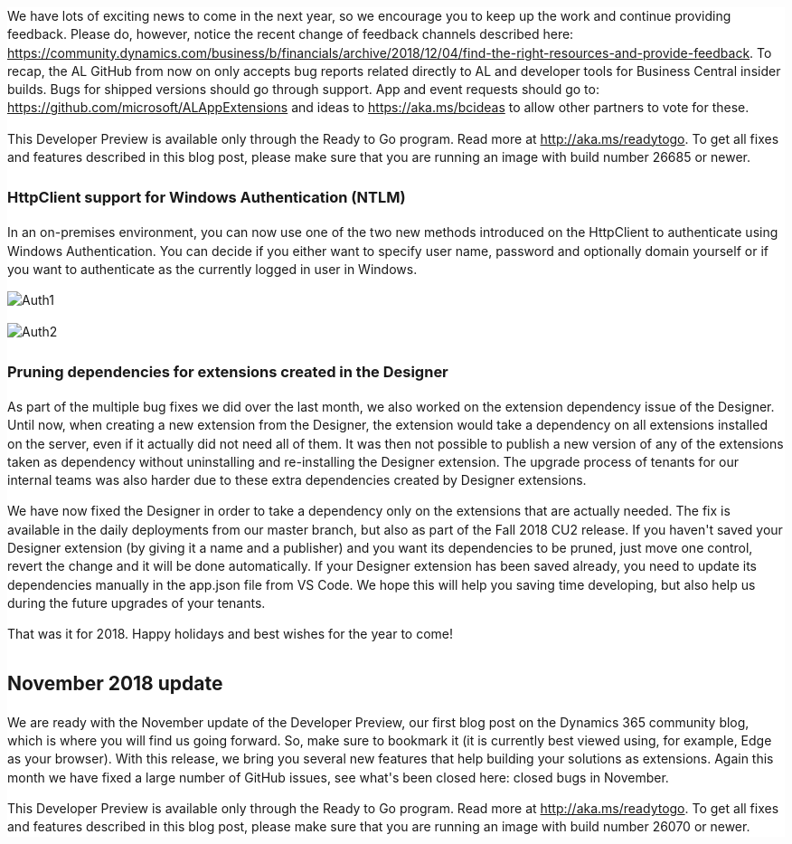 We have lots of exciting news to come in the next year, so we encourage you to keep up the work and continue providing feedback. Please do, however, notice the recent change of feedback channels described here: https://community.dynamics.com/business/b/financials/archive/2018/12/04/find-the-right-resources-and-provide-feedback. To recap, the AL GitHub from now on only accepts bug reports related directly to AL and developer tools for Business Central insider builds. Bugs for shipped versions should go through support. App and event requests should go to: https://github.com/microsoft/ALAppExtensions and ideas to https://aka.ms/bcideas to allow other partners to vote for these.

This Developer Preview is available only through the Ready to Go program. Read more at http://aka.ms/readytogo. To get all fixes and features described in this blog post, please make sure that you are running an image with build number 26685 or newer.

### HttpClient support for Windows Authentication (NTLM)

In an on-premises environment, you can now use one of the two new methods introduced on the HttpClient to authenticate using Windows Authentication. You can decide if you either want to specify user name, password and optionally domain yourself or if you want to authenticate as the currently logged in user in Windows.

![Auth1](https://community.dynamics.com/cfs-file/__key/communityserver-blogs-components-weblogfiles/00-00-00-16-25/win_2D00_auth_2D00_1.png)

![Auth2](https://community.dynamics.com/cfs-file/__key/communityserver-blogs-components-weblogfiles/00-00-00-16-25/win_2D00_auth_2D00_2.png)

### Pruning dependencies for extensions created in the Designer

As part of the multiple bug fixes we did over the last month, we also worked on the extension dependency issue of the Designer. Until now, when creating a new extension from the Designer, the extension would take a dependency on all extensions installed on the server, even if it actually did not need all of them. It was then not possible to publish a new version of any of the extensions taken as dependency without uninstalling and re-installing the Designer extension. The upgrade process of tenants for our internal teams was also harder due to these extra dependencies created by Designer extensions.

We have now fixed the Designer in order to take a dependency only on the extensions that are actually needed. The fix is available in the daily deployments from our master branch, but also as part of the Fall 2018 CU2 release. If you haven't saved your Designer extension (by giving it a name and a publisher) and you want its dependencies to be pruned, just move one control, revert the change and it will be done automatically. If your Designer extension has been saved already, you need to update its dependencies manually in the app.json file from VS Code. We hope this will help you saving time developing, but also help us during the future upgrades of your tenants.

That was it for 2018. Happy holidays and best wishes for the year to come!

## November 2018 update

We are ready with the November update of the Developer Preview, our first blog post on the Dynamics 365 community blog, which is where you will find us going forward. So, make sure to bookmark it (it is currently best viewed using, for example, Edge as your browser). With this release, we bring you several new features that help building your solutions as extensions. Again this month we have fixed a large number of GitHub issues, see what's been closed here: closed bugs in November.

This Developer Preview is available only through the Ready to Go program. Read more at http://aka.ms/readytogo. To get all fixes and features described in this blog post, please make sure that you are running an image with build number 26070 or newer.
